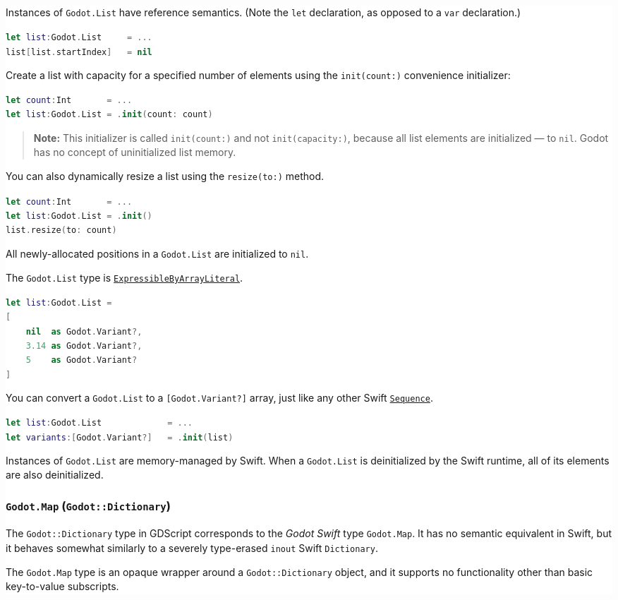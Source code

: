 Instances of `Godot.List` have reference semantics. (Note the `let` declaration, as opposed to a `var` declaration.)

```swift 
let list:Godot.List     = ... 
list[list.startIndex]   = nil 
```

Create a list with capacity for a specified number of elements using the `init(count:)` convenience initializer:

```swift 
let count:Int       = ...
let list:Godot.List = .init(count: count)
```

> **Note:** This initializer is called `init(count:)` and not `init(capacity:)`, because all list elements are initialized — to `nil`. Godot has no concept of uninitialized list memory.

You can also dynamically resize a list using the `resize(to:)` method.

```swift 
let count:Int       = ...
let list:Godot.List = .init()
list.resize(to: count)
```

All newly-allocated positions in a `Godot.List` are initialized to `nil`.

The `Godot.List` type is [`ExpressibleByArrayLiteral`](https://developer.apple.com/documentation/swift/expressiblebyarrayliteral).

```swift 
let list:Godot.List = 
[
    nil  as Godot.Variant?, 
    3.14 as Godot.Variant?,
    5    as Godot.Variant?
]
```

You can convert a `Godot.List` to a `[Godot.Variant?]` array, just like any other Swift [`Sequence`](https://developer.apple.com/documentation/swift/sequence).

```swift 
let list:Godot.List             = ... 
let variants:[Godot.Variant?]   = .init(list)
```

Instances of `Godot.List` are memory-managed by Swift. When a `Godot.List` is deinitialized by the Swift runtime, all of its elements are also deinitialized.

### `Godot.Map` (`Godot::Dictionary`)

The `Godot::Dictionary` type in GDScript corresponds to the *Godot Swift* type `Godot.Map`. It has no semantic equivalent in Swift, but it behaves somewhat similarly to a severely type-erased `inout` Swift `Dictionary`.

The `Godot.Map` type is an opaque wrapper around a `Godot::Dictionary` object, and it supports no functionality other than basic key-to-value subscripts.
